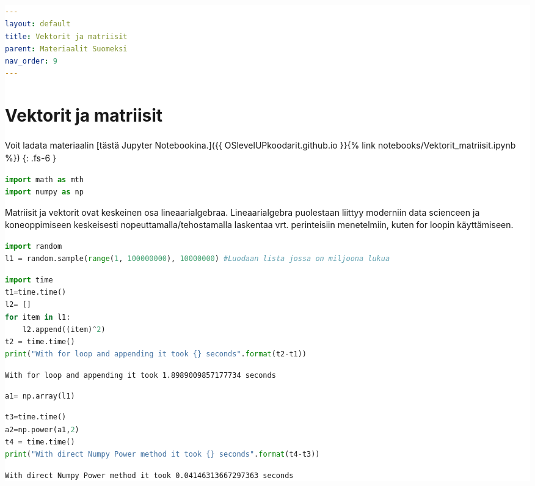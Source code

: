 ```yaml
---
layout: default
title: Vektorit ja matriisit
parent: Materiaalit Suomeksi
nav_order: 9
---
```


# Vektorit ja matriisit

Voit ladata materiaalin [tästä Jupyter Notebookina.]({{ OSlevelUPkoodarit.github.io }}{% link notebooks/Vektorit_matriisit.ipynb %})
{: .fs-6 }

```python
import math as mth
import numpy as np
```

Matriisit ja vektorit ovat keskeinen osa lineaarialgebraa. Lineaarialgebra puolestaan liittyy moderniin data scienceen ja koneoppimiseen keskeisesti nopeuttamalla/tehostamalla laskentaa vrt. perinteisiin menetelmiin, kuten for loopin käyttämiseen. 


```python
import random
l1 = random.sample(range(1, 100000000), 10000000) #Luodaan lista jossa on miljoona lukua
```


```python
import time
t1=time.time()
l2= []
for item in l1:
    l2.append((item)^2)
t2 = time.time()
print("With for loop and appending it took {} seconds".format(t2-t1))
```

    With for loop and appending it took 1.8989009857177734 seconds



```python
a1= np.array(l1)
```


```python
t3=time.time()
a2=np.power(a1,2)
t4 = time.time()
print("With direct Numpy Power method it took {} seconds".format(t4-t3))
```

    With direct Numpy Power method it took 0.04146313667297363 seconds
